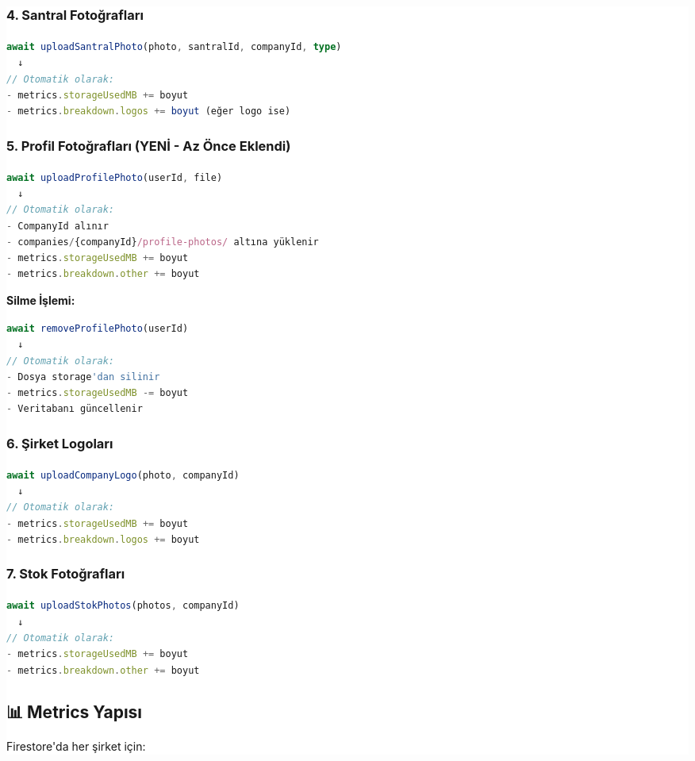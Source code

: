 ### 4. **Santral Fotoğrafları**
```typescript
await uploadSantralPhoto(photo, santralId, companyId, type)
  ↓
// Otomatik olarak:
- metrics.storageUsedMB += boyut
- metrics.breakdown.logos += boyut (eğer logo ise)
```

### 5. **Profil Fotoğrafları** (YENİ - Az Önce Eklendi)
```typescript
await uploadProfilePhoto(userId, file)
  ↓
// Otomatik olarak:
- CompanyId alınır
- companies/{companyId}/profile-photos/ altına yüklenir
- metrics.storageUsedMB += boyut
- metrics.breakdown.other += boyut
```

**Silme İşlemi:**
```typescript
await removeProfilePhoto(userId)
  ↓
// Otomatik olarak:
- Dosya storage'dan silinir
- metrics.storageUsedMB -= boyut
- Veritabanı güncellenir
```

### 6. **Şirket Logoları**
```typescript
await uploadCompanyLogo(photo, companyId)
  ↓
// Otomatik olarak:
- metrics.storageUsedMB += boyut
- metrics.breakdown.logos += boyut
```

### 7. **Stok Fotoğrafları**
```typescript
await uploadStokPhotos(photos, companyId)
  ↓
// Otomatik olarak:
- metrics.storageUsedMB += boyut
- metrics.breakdown.other += boyut
```

## 📊 Metrics Yapısı

Firestore'da her şirket için:
